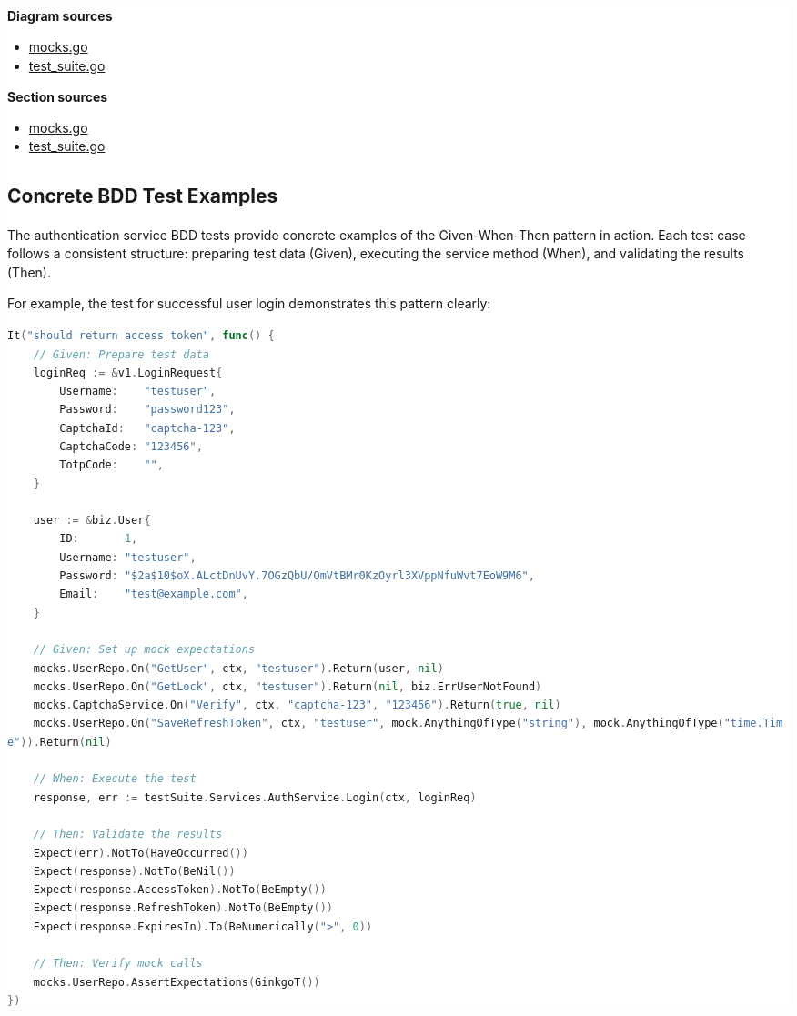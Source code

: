 **Diagram sources**
- [mocks.go](file://test/bdd/shared/mocks.go)
- [test_suite.go](file://test/bdd/shared/test_suite.go#L45-L55)

**Section sources**
- [mocks.go](file://test/bdd/shared/mocks.go)
- [test_suite.go](file://test/bdd/shared/test_suite.go#L45-L55)

## Concrete BDD Test Examples
The authentication service BDD tests provide concrete examples of the Given-When-Then pattern in action. Each test case follows a consistent structure: preparing test data (Given), executing the service method (When), and validating the results (Then).

For example, the test for successful user login demonstrates this pattern clearly:

```go
It("should return access token", func() {
    // Given: Prepare test data
    loginReq := &v1.LoginRequest{
        Username:    "testuser",
        Password:    "password123",
        CaptchaId:   "captcha-123",
        CaptchaCode: "123456",
        TotpCode:    "",
    }

    user := &biz.User{
        ID:       1,
        Username: "testuser",
        Password: "$2a$10$oX.ALctDnUvY.7OGzQbU/OmVtBMr0KzOyrl3XVppNfuWvt7EoW9M6",
        Email:    "test@example.com",
    }

    // Given: Set up mock expectations
    mocks.UserRepo.On("GetUser", ctx, "testuser").Return(user, nil)
    mocks.UserRepo.On("GetLock", ctx, "testuser").Return(nil, biz.ErrUserNotFound)
    mocks.CaptchaService.On("Verify", ctx, "captcha-123", "123456").Return(true, nil)
    mocks.UserRepo.On("SaveRefreshToken", ctx, "testuser", mock.AnythingOfType("string"), mock.AnythingOfType("time.Time")).Return(nil)

    // When: Execute the test
    response, err := testSuite.Services.AuthService.Login(ctx, loginReq)

    // Then: Validate the results
    Expect(err).NotTo(HaveOccurred())
    Expect(response).NotTo(BeNil())
    Expect(response.AccessToken).NotTo(BeEmpty())
    Expect(response.RefreshToken).NotTo(BeEmpty())
    Expect(response.ExpiresIn).To(BeNumerically(">", 0))

    // Then: Verify mock calls
    mocks.UserRepo.AssertExpectations(GinkgoT())
})
```
